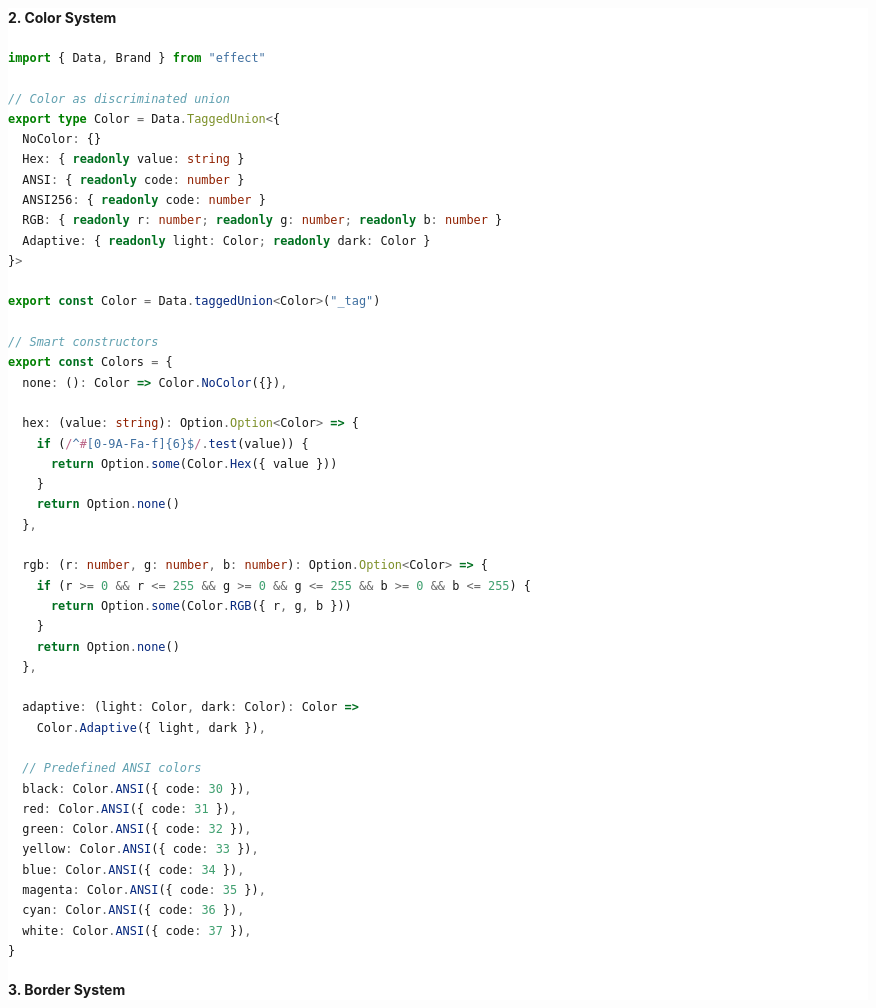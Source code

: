 #### **2. Color System**

```typescript
import { Data, Brand } from "effect"

// Color as discriminated union
export type Color = Data.TaggedUnion<{
  NoColor: {}
  Hex: { readonly value: string }
  ANSI: { readonly code: number }
  ANSI256: { readonly code: number }
  RGB: { readonly r: number; readonly g: number; readonly b: number }
  Adaptive: { readonly light: Color; readonly dark: Color }
}>

export const Color = Data.taggedUnion<Color>("_tag")

// Smart constructors
export const Colors = {
  none: (): Color => Color.NoColor({}),
  
  hex: (value: string): Option.Option<Color> => {
    if (/^#[0-9A-Fa-f]{6}$/.test(value)) {
      return Option.some(Color.Hex({ value }))
    }
    return Option.none()
  },
  
  rgb: (r: number, g: number, b: number): Option.Option<Color> => {
    if (r >= 0 && r <= 255 && g >= 0 && g <= 255 && b >= 0 && b <= 255) {
      return Option.some(Color.RGB({ r, g, b }))
    }
    return Option.none()
  },
  
  adaptive: (light: Color, dark: Color): Color => 
    Color.Adaptive({ light, dark }),
  
  // Predefined ANSI colors
  black: Color.ANSI({ code: 30 }),
  red: Color.ANSI({ code: 31 }),
  green: Color.ANSI({ code: 32 }),
  yellow: Color.ANSI({ code: 33 }),
  blue: Color.ANSI({ code: 34 }),
  magenta: Color.ANSI({ code: 35 }),
  cyan: Color.ANSI({ code: 36 }),
  white: Color.ANSI({ code: 37 }),
}
```

#### **3. Border System**


  [key: string]: KeyBinding<Msg>
